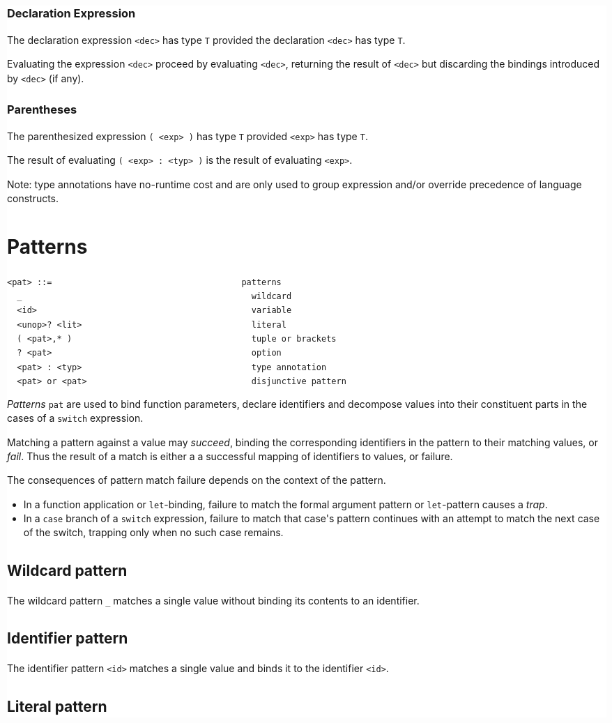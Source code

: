 ### Declaration Expression

The declaration expression `<dec>` has type `T` provided the declaration `<dec>` has type `T`.

Evaluating the expression `<dec>` proceed by evaluating `<dec>`, returning the result of `<dec>` but discarding the bindings introduced by `<dec>` (if any).

### Parentheses

The parenthesized expression `( <exp> )` has type `T` provided `<exp>` has type `T`.

The result of evaluating `( <exp> : <typ> )` is the result of evaluating `<exp>`.

Note: type annotations have no-runtime cost and are only used to group expression and/or override precedence of language constructs.

# Patterns

```bnf
<pat> ::=                                      patterns
  _                                              wildcard
  <id>                                           variable
  <unop>? <lit>                                  literal
  ( <pat>,* )                                    tuple or brackets
  ? <pat>                                        option
  <pat> : <typ>                                  type annotation
  <pat> or <pat>                                 disjunctive pattern
```

*Patterns* `pat` are used to bind function parameters, declare identifiers and decompose values into their constituent parts in the cases of a `switch` expression.

Matching a pattern against a value may *succeed*, binding the corresponding identifiers in the pattern to their matching values, or *fail*. Thus the result of a match is either a a successful mapping of identifiers to values, or failure.

The consequences of pattern match failure depends on the context of the pattern.

* In a function application or `let`-binding, failure to match the formal argument pattern or `let`-pattern causes a *trap*.
* In a `case` branch of a `switch` expression, failure to match that case's pattern continues with an attempt to match the next case of the switch, trapping only when no such case remains.

## Wildcard pattern

The wildcard pattern `_`  matches a single value without binding its contents to an identifier.


## Identifier pattern

The identifier pattern `<id>` matches a single value and binds it to the identifier `<id>`.

## Literal pattern
